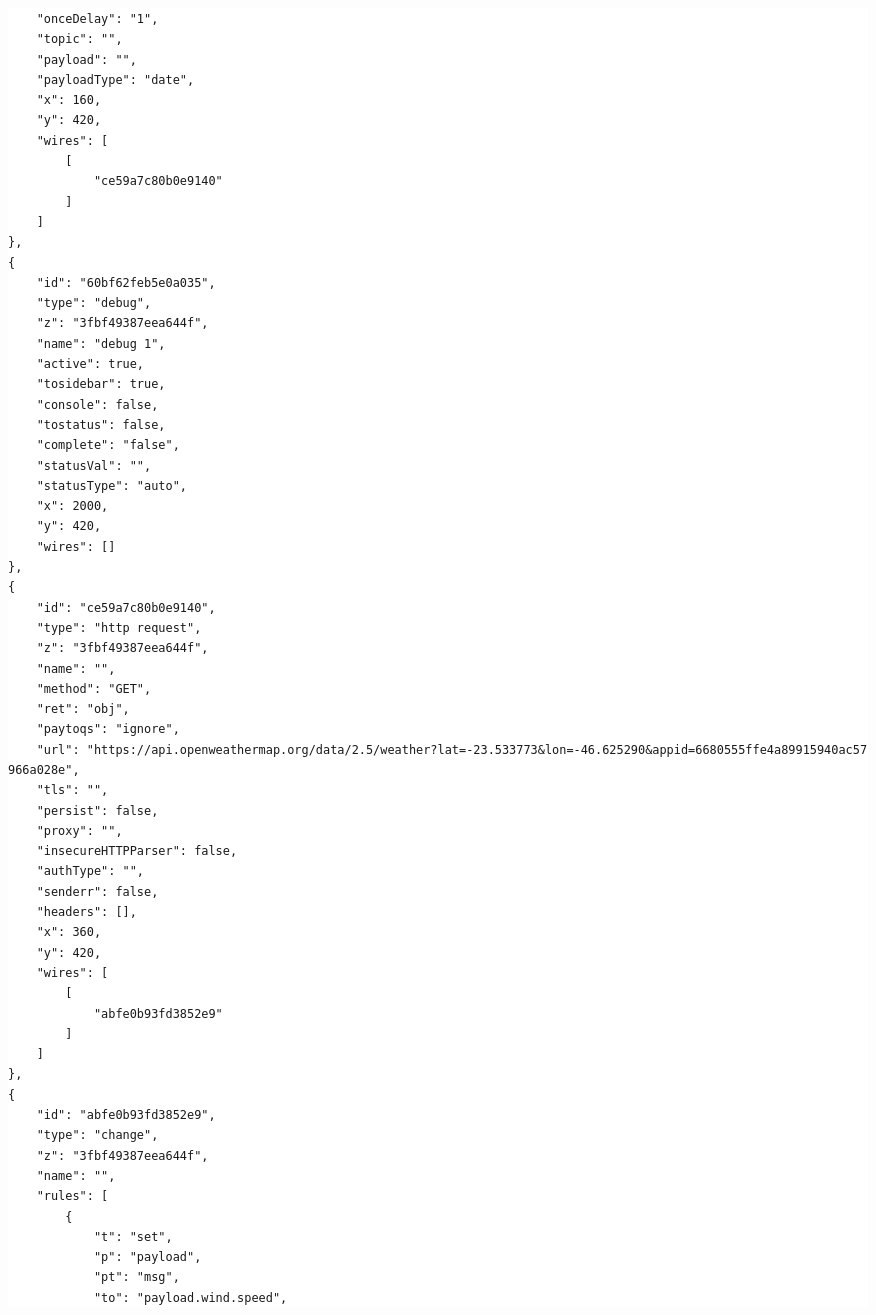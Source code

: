         "onceDelay": "1",
        "topic": "",
        "payload": "",
        "payloadType": "date",
        "x": 160,
        "y": 420,
        "wires": [
            [
                "ce59a7c80b0e9140"
            ]
        ]
    },
    {
        "id": "60bf62feb5e0a035",
        "type": "debug",
        "z": "3fbf49387eea644f",
        "name": "debug 1",
        "active": true,
        "tosidebar": true,
        "console": false,
        "tostatus": false,
        "complete": "false",
        "statusVal": "",
        "statusType": "auto",
        "x": 2000,
        "y": 420,
        "wires": []
    },
    {
        "id": "ce59a7c80b0e9140",
        "type": "http request",
        "z": "3fbf49387eea644f",
        "name": "",
        "method": "GET",
        "ret": "obj",
        "paytoqs": "ignore",
        "url": "https://api.openweathermap.org/data/2.5/weather?lat=-23.533773&lon=-46.625290&appid=6680555ffe4a89915940ac57966a028e",
        "tls": "",
        "persist": false,
        "proxy": "",
        "insecureHTTPParser": false,
        "authType": "",
        "senderr": false,
        "headers": [],
        "x": 360,
        "y": 420,
        "wires": [
            [
                "abfe0b93fd3852e9"
            ]
        ]
    },
    {
        "id": "abfe0b93fd3852e9",
        "type": "change",
        "z": "3fbf49387eea644f",
        "name": "",
        "rules": [
            {
                "t": "set",
                "p": "payload",
                "pt": "msg",
                "to": "payload.wind.speed",